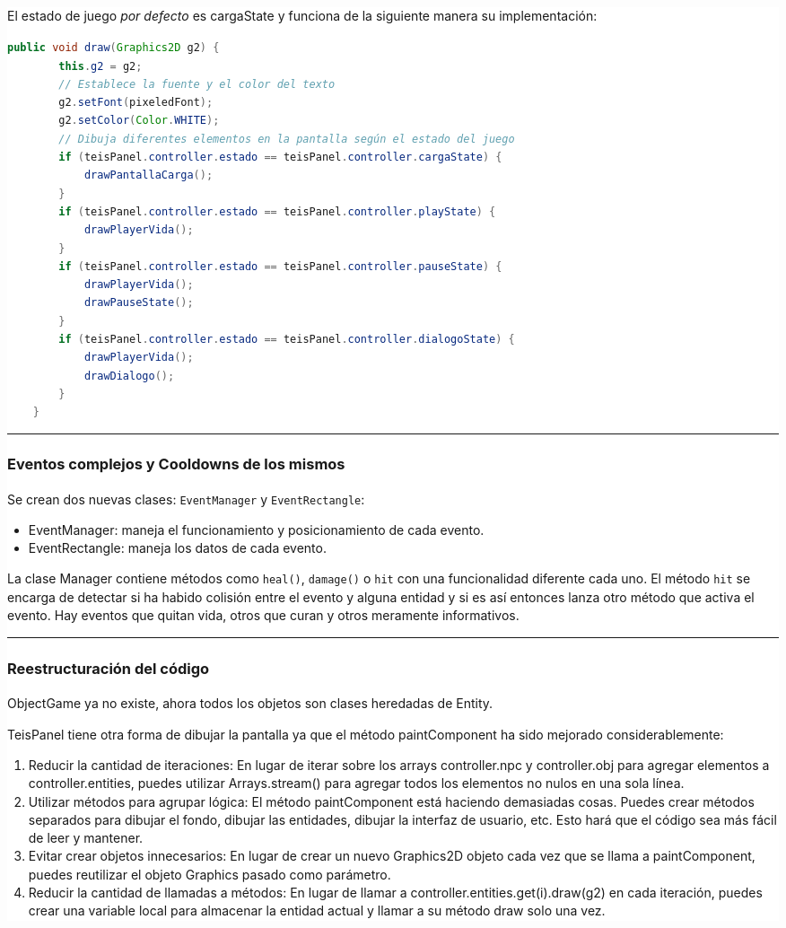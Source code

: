El estado de juego *por defecto* es cargaState y funciona de la siguiente manera su implementación:
````java
public void draw(Graphics2D g2) {
        this.g2 = g2;
        // Establece la fuente y el color del texto
        g2.setFont(pixeledFont); 
        g2.setColor(Color.WHITE);
        // Dibuja diferentes elementos en la pantalla según el estado del juego
        if (teisPanel.controller.estado == teisPanel.controller.cargaState) {
            drawPantallaCarga();
        }
        if (teisPanel.controller.estado == teisPanel.controller.playState) {
            drawPlayerVida();
        }
        if (teisPanel.controller.estado == teisPanel.controller.pauseState) {
            drawPlayerVida();
            drawPauseState();
        }
        if (teisPanel.controller.estado == teisPanel.controller.dialogoState) {
            drawPlayerVida();
            drawDialogo();
        }
    }
````
___
### Eventos complejos y Cooldowns de los mismos
Se crean dos nuevas clases: ``EventManager`` y `EventRectangle`:
- EventManager: maneja el funcionamiento y posicionamiento de cada evento.
- EventRectangle: maneja los datos de cada evento.

La clase Manager contiene métodos como ``heal()``, ``damage()`` o ``hit`` con una funcionalidad diferente cada uno.
El método ``hit`` se encarga de detectar si ha habido colisión entre el evento y alguna entidad y si es así entonces
lanza otro método que activa el evento. Hay eventos que quitan vida, otros que curan y otros meramente informativos.
___
### Reestructuración del código
ObjectGame ya no existe, ahora todos los objetos son clases heredadas de Entity.

TeisPanel tiene otra forma de dibujar la pantalla ya que el método paintComponent ha sido mejorado considerablemente:
1. Reducir la cantidad de iteraciones: En lugar de iterar sobre los arrays controller.npc y controller.obj para agregar elementos a controller.entities, puedes utilizar Arrays.stream() para agregar todos los elementos no nulos en una sola línea.
2. Utilizar métodos para agrupar lógica: El método paintComponent está haciendo demasiadas cosas. Puedes crear métodos separados para dibujar el fondo, dibujar las entidades, dibujar la interfaz de usuario, etc. Esto hará que el código sea más fácil de leer y mantener.
3. Evitar crear objetos innecesarios: En lugar de crear un nuevo Graphics2D objeto cada vez que se llama a paintComponent, puedes reutilizar el objeto Graphics pasado como parámetro.
4. Reducir la cantidad de llamadas a métodos: En lugar de llamar a controller.entities.get(i).draw(g2) en cada iteración, puedes crear una variable local para almacenar la entidad actual y llamar a su método draw solo una vez.
